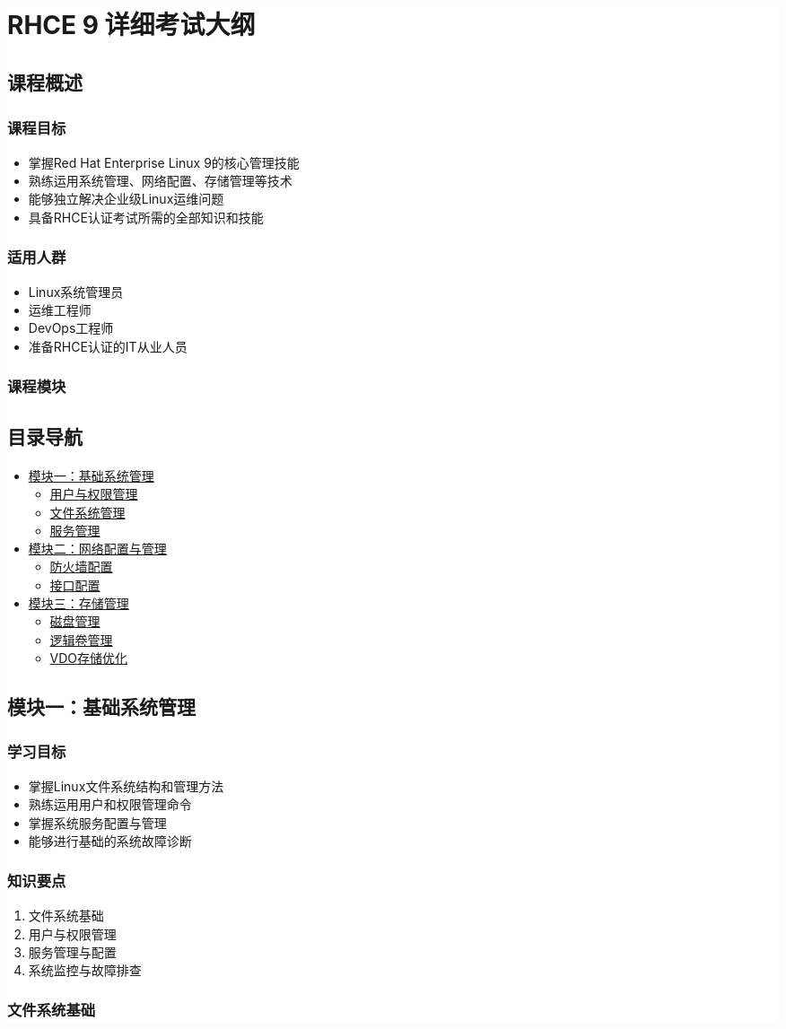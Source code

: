 # RHCE 9 详细考试大纲

## 课程概述

### 课程目标
- 掌握Red Hat Enterprise Linux 9的核心管理技能
- 熟练运用系统管理、网络配置、存储管理等技术
- 能够独立解决企业级Linux运维问题
- 具备RHCE认证考试所需的全部知识和技能

### 适用人群
- Linux系统管理员
- 运维工程师
- DevOps工程师
- 准备RHCE认证的IT从业人员

### 课程模块

## 目录导航
- [模块一：基础系统管理](#模块一基础系统管理)
  - [用户与权限管理](#用户与权限管理)
  - [文件系统管理](#文件系统管理)
  - [服务管理](#服务管理)
- [模块二：网络配置与管理](#模块二网络配置与管理)
  - [防火墙配置](#防火墙配置)
  - [接口配置](#接口配置)
- [模块三：存储管理](#模块三存储管理)
  - [磁盘管理](#磁盘管理)
  - [逻辑卷管理](#逻辑卷管理)
  - [VDO存储优化](#vdo存储优化)


## 模块一：基础系统管理

### 学习目标
- 掌握Linux文件系统结构和管理方法
- 熟练运用用户和权限管理命令
- 掌握系统服务配置与管理
- 能够进行基础的系统故障诊断

### 知识要点
1. 文件系统基础
2. 用户与权限管理
3. 服务管理与配置
4. 系统监控与故障排查

### 文件系统基础
